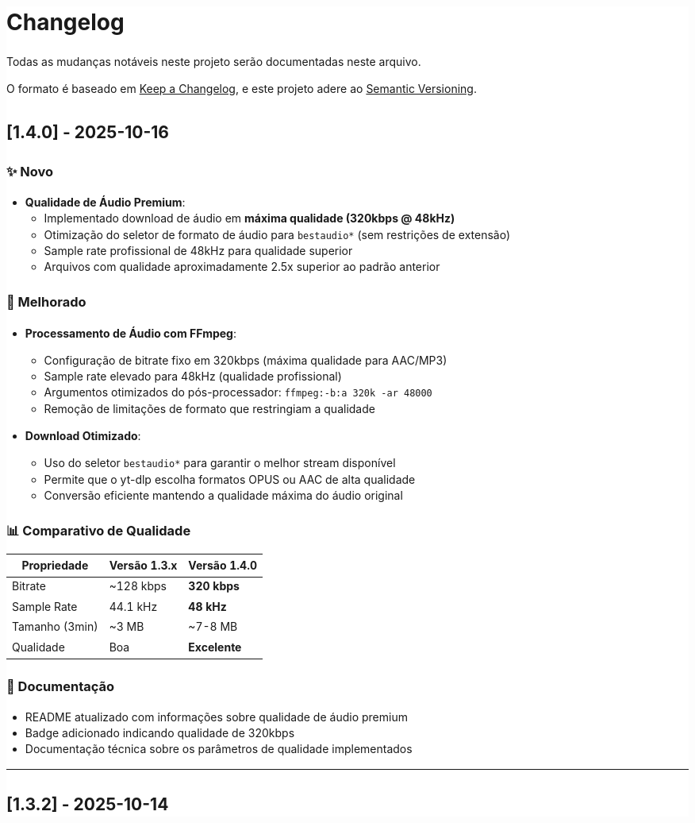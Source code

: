 # Changelog

Todas as mudanças notáveis neste projeto serão documentadas neste arquivo.

O formato é baseado em [Keep a Changelog](https://keepachangelog.com/pt-BR/1.0.0/),
e este projeto adere ao [Semantic Versioning](https://semver.org/lang/pt-BR/).

## [1.4.0] - 2025-10-16

### ✨ Novo

- **Qualidade de Áudio Premium**:
  - Implementado download de áudio em **máxima qualidade (320kbps @ 48kHz)**
  - Otimização do seletor de formato de áudio para `bestaudio*` (sem restrições de extensão)
  - Sample rate profissional de 48kHz para qualidade superior
  - Arquivos com qualidade aproximadamente 2.5x superior ao padrão anterior

### 🔧 Melhorado

- **Processamento de Áudio com FFmpeg**:
  - Configuração de bitrate fixo em 320kbps (máxima qualidade para AAC/MP3)
  - Sample rate elevado para 48kHz (qualidade profissional)
  - Argumentos otimizados do pós-processador: `ffmpeg:-b:a 320k -ar 48000`
  - Remoção de limitações de formato que restringiam a qualidade

- **Download Otimizado**:
  - Uso do seletor `bestaudio*` para garantir o melhor stream disponível
  - Permite que o yt-dlp escolha formatos OPUS ou AAC de alta qualidade
  - Conversão eficiente mantendo a qualidade máxima do áudio original

### 📊 Comparativo de Qualidade

| Propriedade | Versão 1.3.x | Versão 1.4.0 |
|-------------|--------------|--------------|
| Bitrate | ~128 kbps | **320 kbps** |
| Sample Rate | 44.1 kHz | **48 kHz** |
| Tamanho (3min) | ~3 MB | ~7-8 MB |
| Qualidade | Boa | **Excelente** |

### 📝 Documentação

- README atualizado com informações sobre qualidade de áudio premium
- Badge adicionado indicando qualidade de 320kbps
- Documentação técnica sobre os parâmetros de qualidade implementados

---

## [1.3.2] - 2025-10-14


[Unreleased]: https://github.com/GabrielFinotti/youtube-music-download-api/compare/v1.0.0...HEAD
[1.0.0]: https://github.com/GabrielFinotti/youtube-music-download-api/releases/tag/v1.0.0